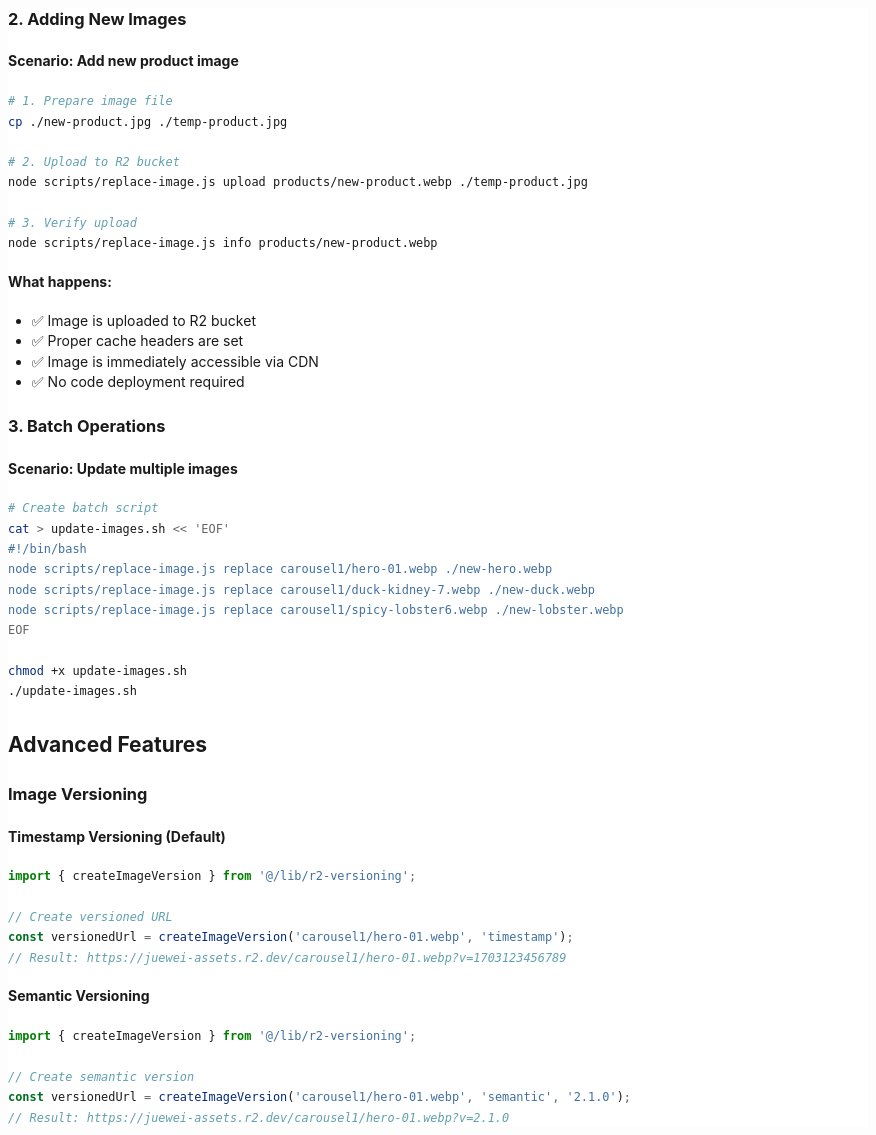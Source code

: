 ### 2. Adding New Images

#### Scenario: Add new product image
```bash
# 1. Prepare image file
cp ./new-product.jpg ./temp-product.jpg

# 2. Upload to R2 bucket
node scripts/replace-image.js upload products/new-product.webp ./temp-product.jpg

# 3. Verify upload
node scripts/replace-image.js info products/new-product.webp
```

#### What happens:
- ✅ Image is uploaded to R2 bucket
- ✅ Proper cache headers are set
- ✅ Image is immediately accessible via CDN
- ✅ No code deployment required

### 3. Batch Operations

#### Scenario: Update multiple images
```bash
# Create batch script
cat > update-images.sh << 'EOF'
#!/bin/bash
node scripts/replace-image.js replace carousel1/hero-01.webp ./new-hero.webp
node scripts/replace-image.js replace carousel1/duck-kidney-7.webp ./new-duck.webp
node scripts/replace-image.js replace carousel1/spicy-lobster6.webp ./new-lobster.webp
EOF

chmod +x update-images.sh
./update-images.sh
```

## Advanced Features

### Image Versioning

#### Timestamp Versioning (Default)
```typescript
import { createImageVersion } from '@/lib/r2-versioning';

// Create versioned URL
const versionedUrl = createImageVersion('carousel1/hero-01.webp', 'timestamp');
// Result: https://juewei-assets.r2.dev/carousel1/hero-01.webp?v=1703123456789
```

#### Semantic Versioning
```typescript
import { createImageVersion } from '@/lib/r2-versioning';

// Create semantic version
const versionedUrl = createImageVersion('carousel1/hero-01.webp', 'semantic', '2.1.0');
// Result: https://juewei-assets.r2.dev/carousel1/hero-01.webp?v=2.1.0
```
